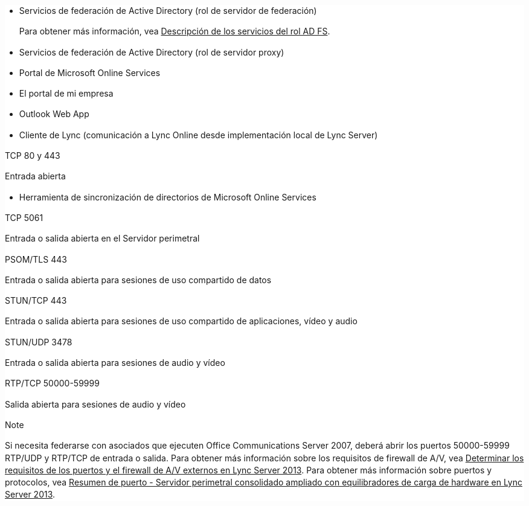 <ul>
<li><p>Servicios de federación de Active Directory (rol de servidor de federación)</p>
<p>Para obtener más información, vea <a href="http://go.microsoft.com/fwlink/p/?linkid=281899">Descripción de los servicios del rol AD FS</a>.</p></li>
<li><p>Servicios de federación de Active Directory (rol de servidor proxy)</p></li>
<li><p>Portal de Microsoft Online Services</p></li>
<li><p>El portal de mi empresa</p></li>
<li><p>Outlook Web App</p></li>
<li><p>Cliente de Lync (comunicación a Lync Online desde implementación local de Lync Server)</p></li>
</ul></td>
</tr>
<tr class="odd">
<td><p>TCP 80 y 443</p></td>
<td><p>Entrada abierta</p>
<ul>
<li><p>Herramienta de sincronización de directorios de Microsoft Online Services</p></li>
</ul></td>
</tr>
<tr class="even">
<td><p>TCP 5061</p></td>
<td><p>Entrada o salida abierta en el Servidor perimetral</p></td>
</tr>
<tr class="odd">
<td><p>PSOM/TLS 443</p></td>
<td><p>Entrada o salida abierta para sesiones de uso compartido de datos</p></td>
</tr>
<tr class="even">
<td><p>STUN/TCP 443</p></td>
<td><p>Entrada o salida abierta para sesiones de uso compartido de aplicaciones, vídeo y audio</p></td>
</tr>
<tr class="odd">
<td><p>STUN/UDP 3478</p></td>
<td><p>Entrada o salida abierta para sesiones de audio y vídeo</p></td>
</tr>
<tr class="even">
<td><p>RTP/TCP 50000-59999</p></td>
<td><p>Salida abierta para sesiones de audio y vídeo</p></td>
</tr>
</tbody>
</table>



> [!NOTE]
> Si necesita federarse con asociados que ejecuten Office Communications Server 2007, deberá abrir los puertos 50000-59999 RTP/UDP y RTP/TCP de entrada o salida. Para obtener más información sobre los requisitos de firewall de A/V, vea <A href="lync-server-2013-determine-external-a-v-firewall-and-port-requirements.md">Determinar los requisitos de los puertos y el firewall de A/V externos en Lync Server 2013</A>. Para obtener más información sobre puertos y protocolos, vea <A href="lync-server-2013-port-summary-scaled-consolidated-edge-with-hardware-load-balancers.md">Resumen de puerto - Servidor perimetral consolidado ampliado con equilibradores de carga de hardware en Lync Server 2013</A>.

